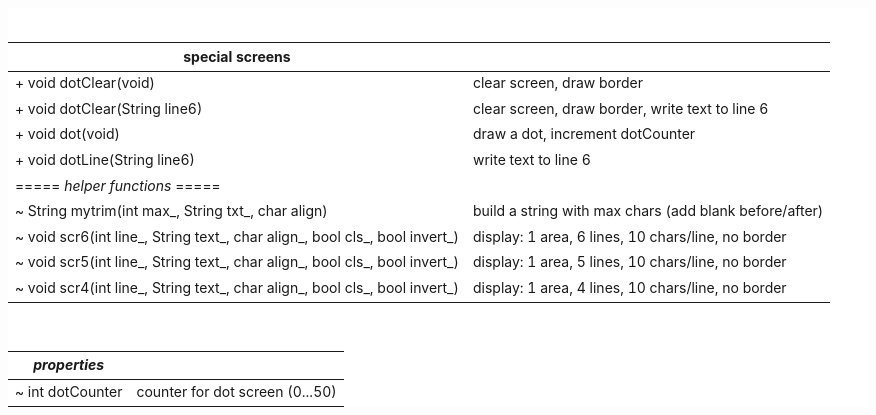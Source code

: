 &nbsp;

| special screens                |                  |
| ------------------------------ | ---------------- |
| + void dotClear(void)          | clear screen, draw border                       |
| + void dotClear(String line6)  | clear screen, draw border, write text to line 6 |
| + void dot(void)               | draw a dot, increment dotCounter                |
| + void dotLine(String line6)   | write text to line 6                            |
| ===== *helper functions* ===== |                                           |
| ~ String mytrim(int max_, String txt_, char align)                         | build a string with max chars (add blank before/after) |
| ~ void scr6(int line_, String text_, char align_, bool cls_, bool invert_) | display: 1 area, 6 lines, 10 chars/line, no border |
| ~ void scr5(int line_, String text_, char align_, bool cls_, bool invert_) | display: 1 area, 5 lines, 10 chars/line, no border |
| ~ void scr4(int line_, String text_, char align_, bool cls_, bool invert_) | display: 1 area, 4 lines, 10 chars/line, no border |

&nbsp;

|  *properties*         |                                  |
| --------------------- | -------------------------------- |
| ~ int dotCounter      | counter for dot screen (0...50)  |
